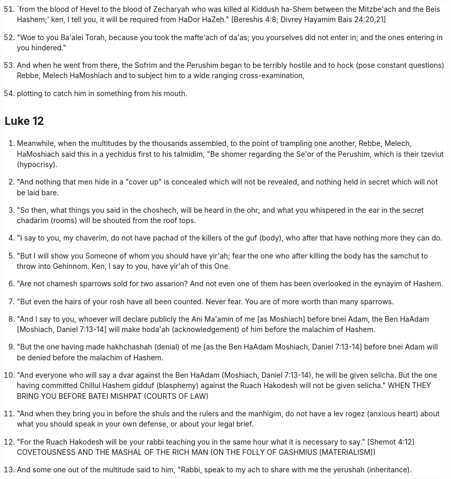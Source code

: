51. `from the blood of Hevel to the blood of Zecharyah who was killed al Kiddush ha-Shem between the Mitzbe'ach and the Beis Hashem;' ken, I tell you, it will be required from HaDor HaZeh." [Bereshis 4:8; Divrey Hayamim Bais 24:20,21]

52. "Woe to you Ba'alei Torah, because you took the mafte'ach of da'as; you yourselves did not enter in; and the ones entering in you hindered."

53. And when he went from there, the Sofrim and the Perushim began to be terribly hostile and to hock (pose constant questions) Rebbe, Melech HaMoshiach and to subject him to a wide ranging cross-examination,

54. plotting to catch him in something from his mouth.

## Luke 12

1. Meanwhile, when the multitudes by the thousands assembled, to the point of trampling one another, Rebbe, Melech, HaMoshiach said this in a yechidus first to his talmidim, "Be shomer regarding the Se'or of the Perushim, which is their tzeviut (hypocrisy).

2. "And nothing that men hide in a "cover up" is concealed which will not be revealed, and nothing held in secret which will not be laid bare.

3. "So then, what things you said in the choshech, will be heard in the ohr; and what you whispered in the ear in the secret chadarim (rooms) will be shouted from the roof tops.

4. "I say to you, my chaverim, do not have pachad of the killers of the guf (body), who after that have nothing more they can do.

5. "But I will show you Someone of whom you should have yir'ah; fear the one who after killing the body has the samchut to throw into Gehinnom. Ken, I say to you, have yir'ah of this One.

6. "Are not chamesh sparrows sold for two assarion? And not even one of them has been overlooked in the eynayim of Hashem.

7. "But even the hairs of your rosh have all been counted.  Never fear. You are of more worth than many sparrows.

8. "And I say to you, whoever will declare publicly the Ani Ma'amin of me [as Moshiach] before bnei Adam, the Ben HaAdam [Moshiach, Daniel 7:13-14] will make hoda'ah (acknowledgement) of him before the malachim of Hashem.

9. "But the one having made hakhchashah (denial) of me [as the Ben HaAdam Moshiach, Daniel 7:13-14] before bnei Adam will be denied before the malachim of Hashem.

10. "And everyone who will say a dvar against the Ben HaAdam (Moshiach, Daniel 7:13-14), he will be given selicha. But the one  having committed Chillul Hashem gidduf (blasphemy) against the Ruach Hakodesh will not be given selicha." WHEN THEY BRING YOU BEFORE BATEI MISHPAT (COURTS OF LAW)

11. "And when they bring you in before the shuls and the rulers and the manhigim, do not have a lev rogez (anxious heart) about what you should speak in your own defense, or about your legal brief.

12. "For the Ruach Hakodesh will be your rabbi teaching you in the same hour what it is necessary to say." [Shemot 4:12]    COVETOUSNESS AND THE MASHAL OF THE RICH MAN (ON THE FOLLY OF GASHMIUS [MATERIALISM])

13. And some one out of the multitude said to him, "Rabbi, speak to my ach to share with me the yerushah (inheritance).

